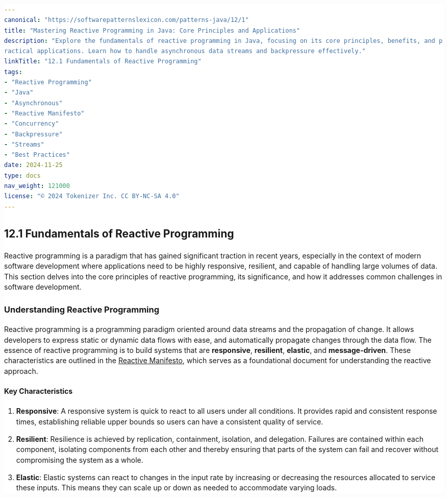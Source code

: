 ```yaml
---
canonical: "https://softwarepatternslexicon.com/patterns-java/12/1"
title: "Mastering Reactive Programming in Java: Core Principles and Applications"
description: "Explore the fundamentals of reactive programming in Java, focusing on its core principles, benefits, and practical applications. Learn how to handle asynchronous data streams and backpressure effectively."
linkTitle: "12.1 Fundamentals of Reactive Programming"
tags:
- "Reactive Programming"
- "Java"
- "Asynchronous"
- "Reactive Manifesto"
- "Concurrency"
- "Backpressure"
- "Streams"
- "Best Practices"
date: 2024-11-25
type: docs
nav_weight: 121000
license: "© 2024 Tokenizer Inc. CC BY-NC-SA 4.0"
---
```


## 12.1 Fundamentals of Reactive Programming

Reactive programming is a paradigm that has gained significant traction in recent years, especially in the context of modern software development where applications need to be highly responsive, resilient, and capable of handling large volumes of data. This section delves into the core principles of reactive programming, its significance, and how it addresses common challenges in software development.

### Understanding Reactive Programming

Reactive programming is a programming paradigm oriented around data streams and the propagation of change. It allows developers to express static or dynamic data flows with ease, and automatically propagate changes through the data flow. The essence of reactive programming is to build systems that are **responsive**, **resilient**, **elastic**, and **message-driven**. These characteristics are outlined in the [Reactive Manifesto](https://www.reactivemanifesto.org/), which serves as a foundational document for understanding the reactive approach.

#### Key Characteristics

1. **Responsive**: A responsive system is quick to react to all users under all conditions. It provides rapid and consistent response times, establishing reliable upper bounds so users can have a consistent quality of service.

2. **Resilient**: Resilience is achieved by replication, containment, isolation, and delegation. Failures are contained within each component, isolating components from each other and thereby ensuring that parts of the system can fail and recover without compromising the system as a whole.

3. **Elastic**: Elastic systems can react to changes in the input rate by increasing or decreasing the resources allocated to service these inputs. This means they can scale up or down as needed to accommodate varying loads.

